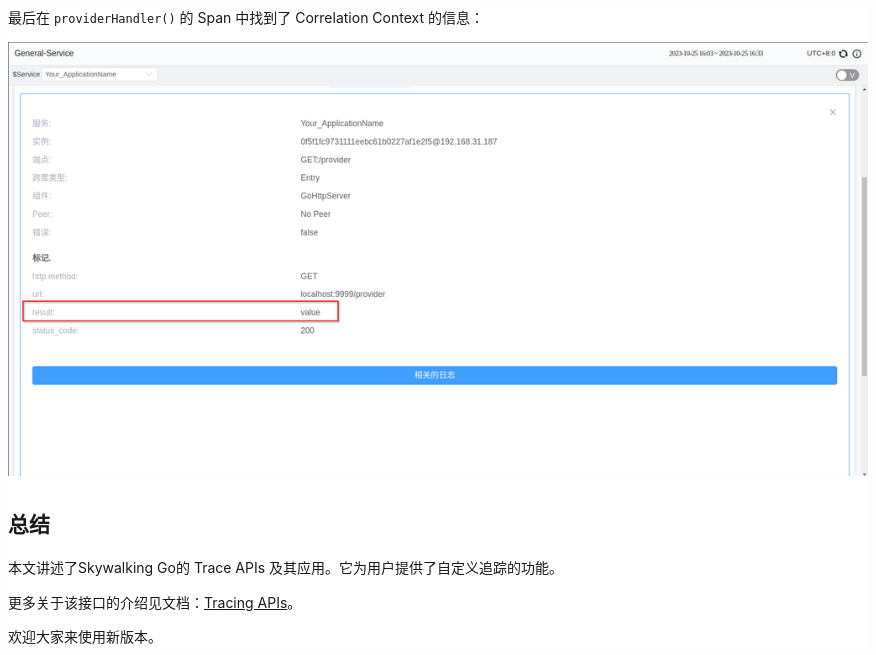 最后在 `providerHandler()` 的 Span 中找到了 Correlation Context 的信息：

![Correlation Value](./correlation.png)

## 总结

本文讲述了Skywalking Go的 Trace APIs 及其应用。它为用户提供了自定义追踪的功能。

更多关于该接口的介绍见文档：[Tracing APIs](https://skywalking.apache.org/docs/skywalking-go/next/en/advanced-features/manual-apis/toolkit-trace/)。

欢迎大家来使用新版本。